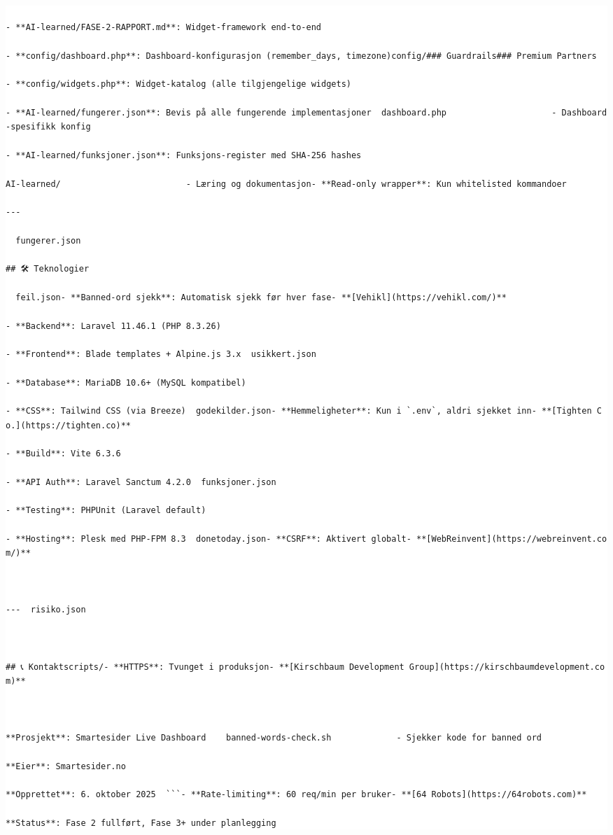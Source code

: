 ```bash## 📁 Prosjektstruktur

- **AI-learned/FASE-2-RAPPORT.md**: Widget-framework end-to-end

- **config/dashboard.php**: Dashboard-konfigurasjon (remember_days, timezone)config/### Guardrails### Premium Partners

- **config/widgets.php**: Widget-katalog (alle tilgjengelige widgets)

- **AI-learned/fungerer.json**: Bevis på alle fungerende implementasjoner  dashboard.php                     - Dashboard-spesifikk konfig

- **AI-learned/funksjoner.json**: Funksjons-register med SHA-256 hashes

AI-learned/                         - Læring og dokumentasjon- **Read-only wrapper**: Kun whitelisted kommandoer

---

  fungerer.json

## 🛠 Teknologier

  feil.json- **Banned-ord sjekk**: Automatisk sjekk før hver fase- **[Vehikl](https://vehikl.com/)**

- **Backend**: Laravel 11.46.1 (PHP 8.3.26)

- **Frontend**: Blade templates + Alpine.js 3.x  usikkert.json

- **Database**: MariaDB 10.6+ (MySQL kompatibel)

- **CSS**: Tailwind CSS (via Breeze)  godekilder.json- **Hemmeligheter**: Kun i `.env`, aldri sjekket inn- **[Tighten Co.](https://tighten.co)**

- **Build**: Vite 6.3.6

- **API Auth**: Laravel Sanctum 4.2.0  funksjoner.json

- **Testing**: PHPUnit (Laravel default)

- **Hosting**: Plesk med PHP-FPM 8.3  donetoday.json- **CSRF**: Aktivert globalt- **[WebReinvent](https://webreinvent.com/)**



---  risiko.json



## 📞 Kontaktscripts/- **HTTPS**: Tvunget i produksjon- **[Kirschbaum Development Group](https://kirschbaumdevelopment.com)**



**Prosjekt**: Smartesider Live Dashboard    banned-words-check.sh             - Sjekker kode for banned ord

**Eier**: Smartesider.no  

**Opprettet**: 6. oktober 2025  ```- **Rate-limiting**: 60 req/min per bruker- **[64 Robots](https://64robots.com)**

**Status**: Fase 2 fullført, Fase 3+ under planlegging  
```